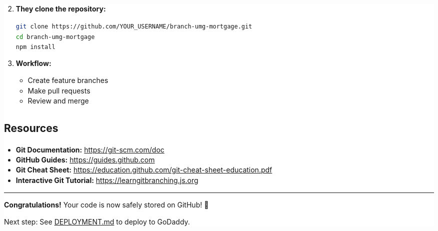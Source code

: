 2. **They clone the repository:**
   ```bash
   git clone https://github.com/YOUR_USERNAME/branch-umg-mortgage.git
   cd branch-umg-mortgage
   npm install
   ```

3. **Workflow:**
   - Create feature branches
   - Make pull requests
   - Review and merge

## Resources

- **Git Documentation:** https://git-scm.com/doc
- **GitHub Guides:** https://guides.github.com
- **Git Cheat Sheet:** https://education.github.com/git-cheat-sheet-education.pdf
- **Interactive Git Tutorial:** https://learngitbranching.js.org

---

**Congratulations!** Your code is now safely stored on GitHub! 🎉

Next step: See [DEPLOYMENT.md](./DEPLOYMENT.md) to deploy to GoDaddy.
